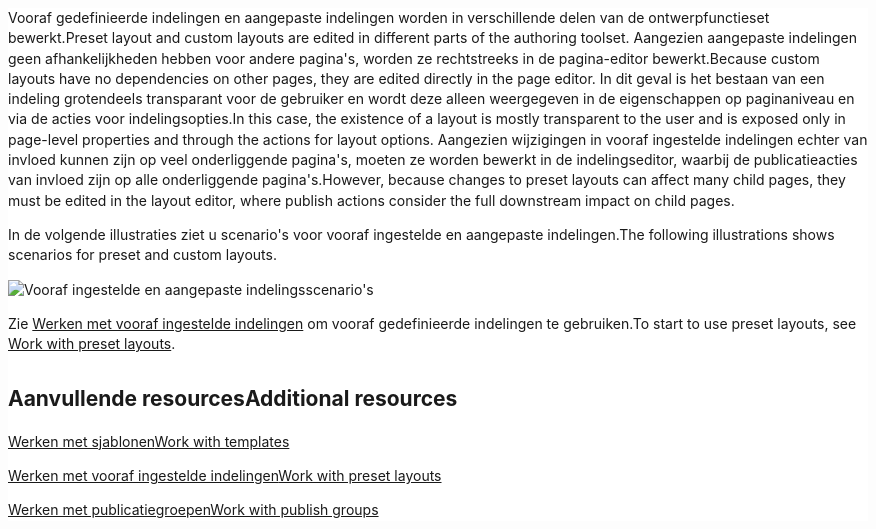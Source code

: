 <span data-ttu-id="8b02c-189">Vooraf gedefinieerde indelingen en aangepaste indelingen worden in verschillende delen van de ontwerpfunctieset bewerkt.</span><span class="sxs-lookup"><span data-stu-id="8b02c-189">Preset layout and custom layouts are edited in different parts of the authoring toolset.</span></span> <span data-ttu-id="8b02c-190">Aangezien aangepaste indelingen geen afhankelijkheden hebben voor andere pagina's, worden ze rechtstreeks in de pagina-editor bewerkt.</span><span class="sxs-lookup"><span data-stu-id="8b02c-190">Because custom layouts have no dependencies on other pages, they are edited directly in the page editor.</span></span> <span data-ttu-id="8b02c-191">In dit geval is het bestaan van een indeling grotendeels transparant voor de gebruiker en wordt deze alleen weergegeven in de eigenschappen op paginaniveau en via de acties voor indelingsopties.</span><span class="sxs-lookup"><span data-stu-id="8b02c-191">In this case, the existence of a layout is mostly transparent to the user and is exposed only in page-level properties and through the actions for layout options.</span></span> <span data-ttu-id="8b02c-192">Aangezien wijzigingen in vooraf ingestelde indelingen echter van invloed kunnen zijn op veel onderliggende pagina's, moeten ze worden bewerkt in de indelingseditor, waarbij de publicatieacties van invloed zijn op alle onderliggende pagina's.</span><span class="sxs-lookup"><span data-stu-id="8b02c-192">However, because changes to preset layouts can affect many child pages, they must be edited in the layout editor, where publish actions consider the full downstream impact on child pages.</span></span>

<span data-ttu-id="8b02c-193">In de volgende illustraties ziet u scenario's voor vooraf ingestelde en aangepaste indelingen.</span><span class="sxs-lookup"><span data-stu-id="8b02c-193">The following illustrations shows scenarios for preset and custom layouts.</span></span>

![Vooraf ingestelde en aangepaste indelingsscenario's](../commerce/media/template-figure1.png)

<span data-ttu-id="8b02c-195">Zie [Werken met vooraf ingestelde indelingen](work-with-layouts.md) om vooraf gedefinieerde indelingen te gebruiken.</span><span class="sxs-lookup"><span data-stu-id="8b02c-195">To start to use preset layouts, see [Work with preset layouts](work-with-layouts.md).</span></span>

## <a name="additional-resources"></a><span data-ttu-id="8b02c-196">Aanvullende resources</span><span class="sxs-lookup"><span data-stu-id="8b02c-196">Additional resources</span></span>

[<span data-ttu-id="8b02c-197">Werken met sjablonen</span><span class="sxs-lookup"><span data-stu-id="8b02c-197">Work with templates</span></span>](work-with-templates.md)

[<span data-ttu-id="8b02c-198">Werken met vooraf ingestelde indelingen</span><span class="sxs-lookup"><span data-stu-id="8b02c-198">Work with preset layouts</span></span>](work-with-layouts.md)

[<span data-ttu-id="8b02c-199">Werken met publicatiegroepen</span><span class="sxs-lookup"><span data-stu-id="8b02c-199">Work with publish groups</span></span>](publish-groups.md)

